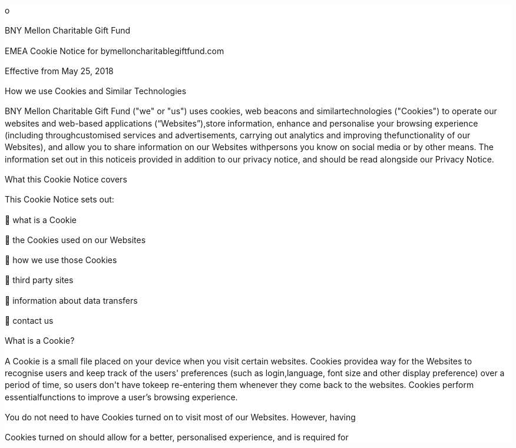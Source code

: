 o

BNY Mellon Charitable Gift Fund

EMEA Cookie Notice for bymelloncharitablegiftfund.com

Effective from May 25, 2018

How we use Cookies and Similar Technologies



BNY Mellon Charitable Gift Fund ("we" or "us") uses cookies, web beacons and similartechnologies ("Cookies") to operate our websites and web-based applications (“Websites”),store information, enhance and personalise your browsing experience (including throughcustomised services and advertisements, carrying out analytics and improving thefunctionality of our Websites), and allow you to share information on our Websites withpersons you know on social media or by other means. The information set out in this noticeis provided in addition to our privacy notice, and should be read alongside our Privacy Notice.



What this Cookie Notice covers



This Cookie Notice sets out:



 what is a Cookie



 the Cookies used on our Websites



 how we use those Cookies



 third party sites



 information about data transfers



 contact us



What is a Cookie?



A Cookie is a small file placed on your device when you visit certain websites. Cookies providea way for the Websites to recognise users and keep track of the users' preferences (such as login,language, font size and other display preference) over a period of time, so users don't have tokeep re-entering them whenever they come back to the websites. Cookies perform essentialfunctions to improve a user’s browsing experience.



You do not need to have Cookies turned on to visit most of our Websites. However, having

Cookies turned on should allow for a better, personalised experience, and is required for
